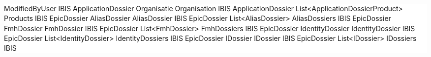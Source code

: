 <td>ModifiedByUser</td>
</tr>
<tr class="odd">
<td>IBIS</td>
<td>ApplicationDossier</td>
<td>Organisatie</td>
<td>Organisation</td>
</tr>
<tr class="even">
<td>IBIS</td>
<td>ApplicationDossier</td>
<td>List&lt;ApplicationDossierProduct&gt;</td>
<td>Products</td>
</tr>
<tr class="odd">
<td>IBIS</td>
<td>EpicDossier</td>
<td>AliasDossier</td>
<td>AliasDossier</td>
</tr>
<tr class="even">
<td>IBIS</td>
<td>EpicDossier</td>
<td>List&lt;AliasDossier&gt;</td>
<td>AliasDossiers</td>
</tr>
<tr class="odd">
<td>IBIS</td>
<td>EpicDossier</td>
<td>FmhDossier</td>
<td>FmhDossier</td>
</tr>
<tr class="even">
<td>IBIS</td>
<td>EpicDossier</td>
<td>List&lt;FmhDossier&gt;</td>
<td>FmhDossiers</td>
</tr>
<tr class="odd">
<td>IBIS</td>
<td>EpicDossier</td>
<td>IdentityDossier</td>
<td>IdentityDossier</td>
</tr>
<tr class="even">
<td>IBIS</td>
<td>EpicDossier</td>
<td>List&lt;IdentityDossier&gt;</td>
<td>IdentityDossiers</td>
</tr>
<tr class="odd">
<td>IBIS</td>
<td>EpicDossier</td>
<td>IDossier</td>
<td>IDossier</td>
</tr>
<tr class="even">
<td>IBIS</td>
<td>EpicDossier</td>
<td>List&lt;IDossier&gt;</td>
<td>IDossiers</td>
</tr>
<tr class="odd">
<td>IBIS</td>